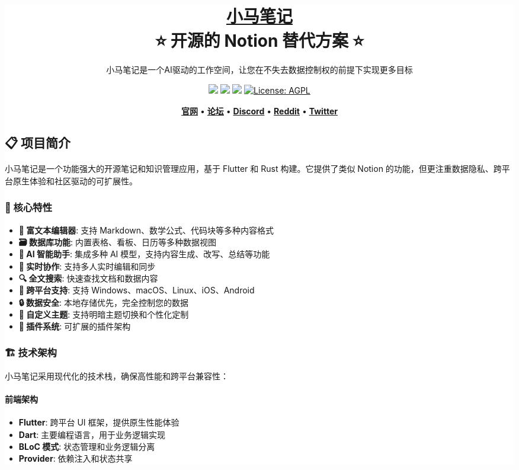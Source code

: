 <h1 align="center" style="border-bottom: none">
    <b>
        <a href="https://www.xiaomabiji.com">小马笔记</a><br>
    </b>
    ⭐️  开源的 Notion 替代方案  ⭐️ <br>
</h1>

<p align="center">
小马笔记是一个AI驱动的工作空间，让您在不失去数据控制权的前提下实现更多目标
</p>

<p align="center">
<a href="https://discord.gg/9Q2xaN37tV"><img src="https://img.shields.io/badge/XiaoMaBiJi-discord-orange"></a>
<a href="https://gitee.com/beijing-grimoire/xiaoma-note"><img src="https://img.shields.io/github/stars/AppFlowy-IO/appflowy.svg?style=flat&logo=github&colorB=deeppink&label=stars"></a>
<a href="https://gitee.com/beijing-grimoire/xiaoma-note"><img src="https://img.shields.io/github/forks/AppFlowy-IO/appflowy.svg"></a>
<a href="https://opensource.org/licenses/AGPL-3.0"><img src="https://img.shields.io/badge/license-AGPL-purple.svg" alt="License: AGPL"></a>
</p>

<p align="center">
    <a href="https://www.xiaomabiji.com"><b>官网</b></a> •
    <a href="https://forum.appflowy.io/"><b>论坛</b></a> •
    <a href="https://discord.gg/9Q2xaN37tV"><b>Discord</b></a> •
    <a href="https://www.reddit.com/r/AppFlowy"><b>Reddit</b></a> •
    <a href="https://twitter.com/appflowy"><b>Twitter</b></a>
</p>

## 📋 项目简介

小马笔记是一个功能强大的开源笔记和知识管理应用，基于 Flutter 和 Rust 构建。它提供了类似 Notion 的功能，但更注重数据隐私、跨平台原生体验和社区驱动的可扩展性。

### 🌟 核心特性

- **📝 富文本编辑器**: 支持 Markdown、数学公式、代码块等多种内容格式
- **🗃️ 数据库功能**: 内置表格、看板、日历等多种数据视图
- **🤖 AI 智能助手**: 集成多种 AI 模型，支持内容生成、改写、总结等功能
- **🔄 实时协作**: 支持多人实时编辑和同步
- **🔍 全文搜索**: 快速查找文档和数据内容
- **📱 跨平台支持**: 支持 Windows、macOS、Linux、iOS、Android
- **🔒 数据安全**: 本地存储优先，完全控制您的数据
- **🎨 自定义主题**: 支持明暗主题切换和个性化定制
- **🔌 插件系统**: 可扩展的插件架构

### 🏗️ 技术架构

小马笔记采用现代化的技术栈，确保高性能和跨平台兼容性：

#### 前端架构
- **Flutter**: 跨平台 UI 框架，提供原生性能体验
- **Dart**: 主要编程语言，用于业务逻辑实现
- **BLoC 模式**: 状态管理和业务逻辑分离
- **Provider**: 依赖注入和状态共享
